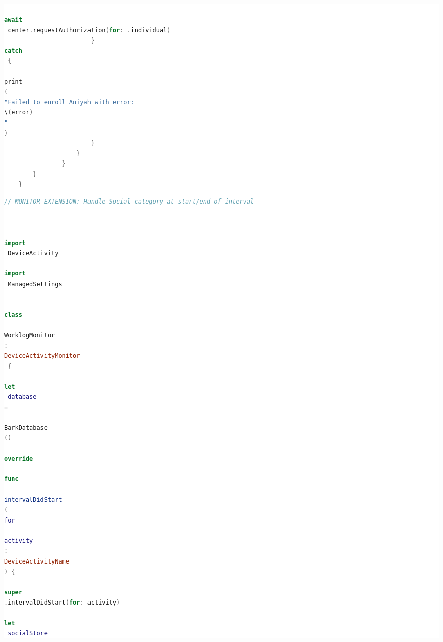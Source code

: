 ```swift
 
await
 center.requestAuthorization(for: .individual)
                        } 
catch
 {
                            
print
(
"Failed to enroll Aniyah with error: 
\(error)
"
)
                        }
                    }
                }
        }
    }
```

```swift
// MONITOR EXTENSION: Handle Social category at start/end of interval



import
 DeviceActivity

import
 ManagedSettings


class
 
WorklogMonitor
: 
DeviceActivityMonitor
 {
    
let
 database 
=
 
BarkDatabase
()
    
override
 
func
 
intervalDidStart
(
for
 
activity
: 
DeviceActivityName
) {
        
super
.intervalDidStart(for: activity)
        
let
 socialStore 
```